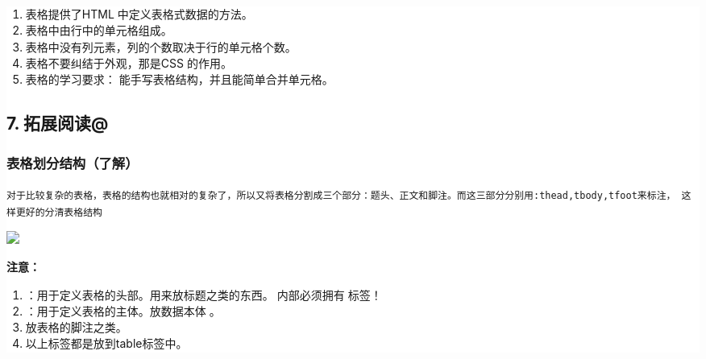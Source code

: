 1. 表格提供了HTML 中定义表格式数据的方法。
2. 表格中由行中的单元格组成。
3. 表格中没有列元素，列的个数取决于行的单元格个数。
4. 表格不要纠结于外观，那是CSS 的作用。
5. 表格的学习要求：  能手写表格结构，并且能简单合并单元格。


## 7. 拓展阅读@

### 表格划分结构（了解）

```
对于比较复杂的表格，表格的结构也就相对的复杂了，所以又将表格分割成三个部分：题头、正文和脚注。而这三部分分别用:thead,tbody,tfoot来标注， 这样更好的分清表格结构
```





<img src="../%E7%AC%94%E8%AE%B0/media/thead.png" />

**注意：**

1. <thead></thead>：用于定义表格的头部。用来放标题之类的东西。<thead> 内部必须拥有 <tr> 标签！
2. <tbody></tbody>：用于定义表格的主体。放数据本体 。
3. <tfoot></tfoot>放表格的脚注之类。
4. 以上标签都是放到table标签中。